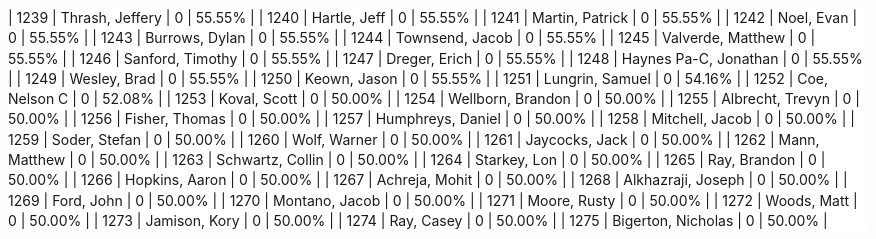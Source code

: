 | 1239  | Thrash, Jeffery |  0 |  55.55% |
| 1240  | Hartle, Jeff |  0 |  55.55% |
| 1241  | Martin, Patrick |  0 |  55.55% |
| 1242  | Noel, Evan |  0 |  55.55% |
| 1243  | Burrows, Dylan |  0 |  55.55% |
| 1244  | Townsend, Jacob |  0 |  55.55% |
| 1245  | Valverde, Matthew |  0 |  55.55% |
| 1246  | Sanford, Timothy |  0 |  55.55% |
| 1247  | Dreger, Erich |  0 |  55.55% |
| 1248  | Haynes Pa-C, Jonathan |  0 |  55.55% |
| 1249  | Wesley, Brad |  0 |  55.55% |
| 1250  | Keown, Jason |  0 |  55.55% |
| 1251  | Lungrin, Samuel |  0 |  54.16% |
| 1252  | Coe, Nelson C |  0 |  52.08% |
| 1253  | Koval, Scott |  0 |  50.00% |
| 1254  | Wellborn, Brandon |  0 |  50.00% |
| 1255  | Albrecht, Trevyn |  0 |  50.00% |
| 1256  | Fisher, Thomas |  0 |  50.00% |
| 1257  | Humphreys, Daniel |  0 |  50.00% |
| 1258  | Mitchell, Jacob |  0 |  50.00% |
| 1259  | Soder, Stefan |  0 |  50.00% |
| 1260  | Wolf, Warner |  0 |  50.00% |
| 1261  | Jaycocks, Jack |  0 |  50.00% |
| 1262  | Mann, Matthew |  0 |  50.00% |
| 1263  | Schwartz, Collin |  0 |  50.00% |
| 1264  | Starkey, Lon |  0 |  50.00% |
| 1265  | Ray, Brandon |  0 |  50.00% |
| 1266  | Hopkins, Aaron |  0 |  50.00% |
| 1267  | Achreja, Mohit |  0 |  50.00% |
| 1268  | Alkhazraji, Joseph |  0 |  50.00% |
| 1269  | Ford, John |  0 |  50.00% |
| 1270  | Montano, Jacob |  0 |  50.00% |
| 1271  | Moore, Rusty |  0 |  50.00% |
| 1272  | Woods, Matt |  0 |  50.00% |
| 1273  | Jamison, Kory |  0 |  50.00% |
| 1274  | Ray, Casey |  0 |  50.00% |
| 1275  | Bigerton, Nicholas |  0 |  50.00% |